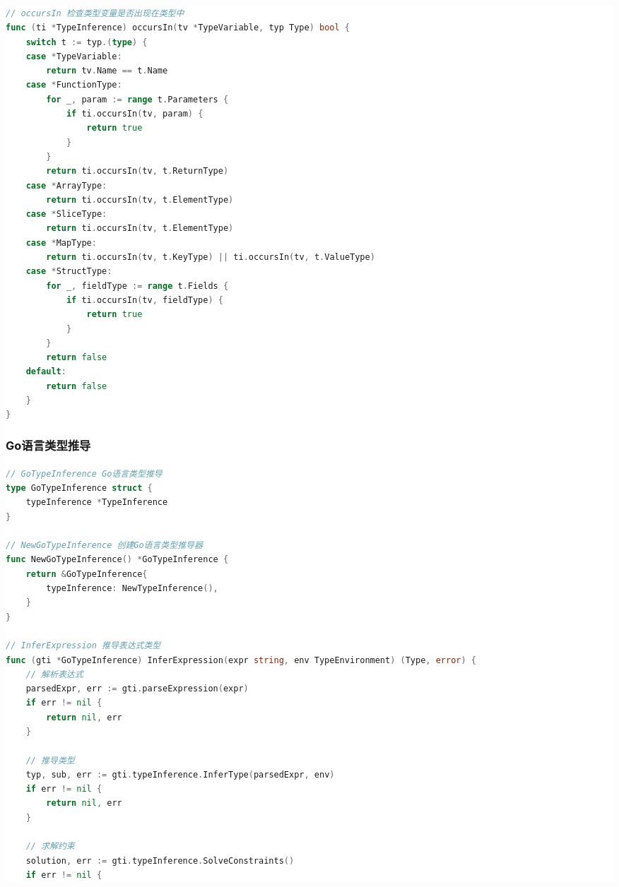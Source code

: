 ```go
// occursIn 检查类型变量是否出现在类型中
func (ti *TypeInference) occursIn(tv *TypeVariable, typ Type) bool {
    switch t := typ.(type) {
    case *TypeVariable:
        return tv.Name == t.Name
    case *FunctionType:
        for _, param := range t.Parameters {
            if ti.occursIn(tv, param) {
                return true
            }
        }
        return ti.occursIn(tv, t.ReturnType)
    case *ArrayType:
        return ti.occursIn(tv, t.ElementType)
    case *SliceType:
        return ti.occursIn(tv, t.ElementType)
    case *MapType:
        return ti.occursIn(tv, t.KeyType) || ti.occursIn(tv, t.ValueType)
    case *StructType:
        for _, fieldType := range t.Fields {
            if ti.occursIn(tv, fieldType) {
                return true
            }
        }
        return false
    default:
        return false
    }
}
```

### Go语言类型推导

```go
// GoTypeInference Go语言类型推导
type GoTypeInference struct {
    typeInference *TypeInference
}

// NewGoTypeInference 创建Go语言类型推导器
func NewGoTypeInference() *GoTypeInference {
    return &GoTypeInference{
        typeInference: NewTypeInference(),
    }
}

// InferExpression 推导表达式类型
func (gti *GoTypeInference) InferExpression(expr string, env TypeEnvironment) (Type, error) {
    // 解析表达式
    parsedExpr, err := gti.parseExpression(expr)
    if err != nil {
        return nil, err
    }
    
    // 推导类型
    typ, sub, err := gti.typeInference.InferType(parsedExpr, env)
    if err != nil {
        return nil, err
    }
    
    // 求解约束
    solution, err := gti.typeInference.SolveConstraints()
    if err != nil {
```